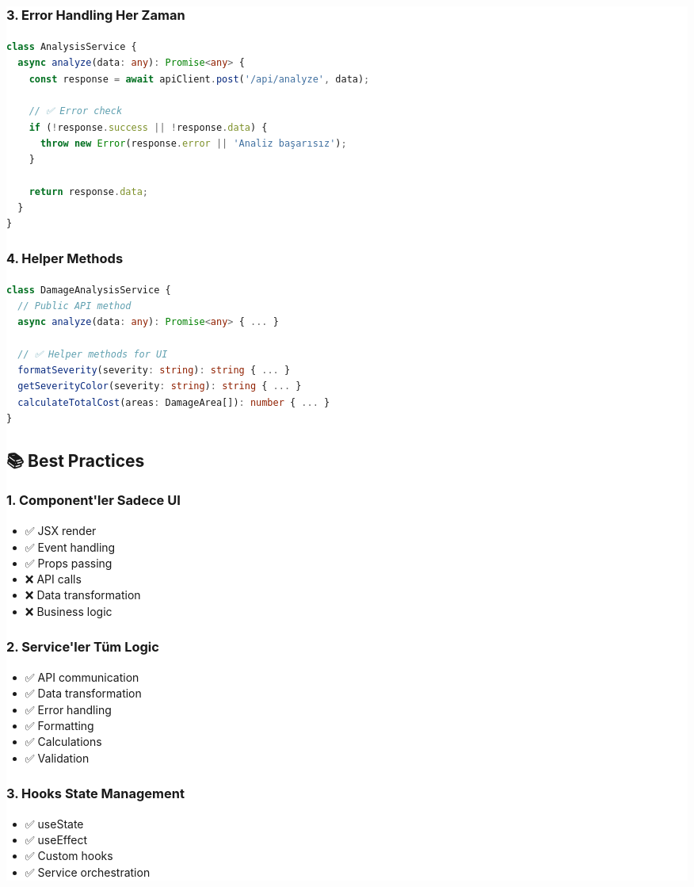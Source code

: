 ### 3. **Error Handling Her Zaman**
```typescript
class AnalysisService {
  async analyze(data: any): Promise<any> {
    const response = await apiClient.post('/api/analyze', data);
    
    // ✅ Error check
    if (!response.success || !response.data) {
      throw new Error(response.error || 'Analiz başarısız');
    }
    
    return response.data;
  }
}
```

### 4. **Helper Methods**
```typescript
class DamageAnalysisService {
  // Public API method
  async analyze(data: any): Promise<any> { ... }
  
  // ✅ Helper methods for UI
  formatSeverity(severity: string): string { ... }
  getSeverityColor(severity: string): string { ... }
  calculateTotalCost(areas: DamageArea[]): number { ... }
}
```

## 📚 Best Practices

### 1. **Component'ler Sadece UI**
- ✅ JSX render
- ✅ Event handling
- ✅ Props passing
- ❌ API calls
- ❌ Data transformation
- ❌ Business logic

### 2. **Service'ler Tüm Logic**
- ✅ API communication
- ✅ Data transformation
- ✅ Error handling
- ✅ Formatting
- ✅ Calculations
- ✅ Validation

### 3. **Hooks State Management**
- ✅ useState
- ✅ useEffect
- ✅ Custom hooks
- ✅ Service orchestration

